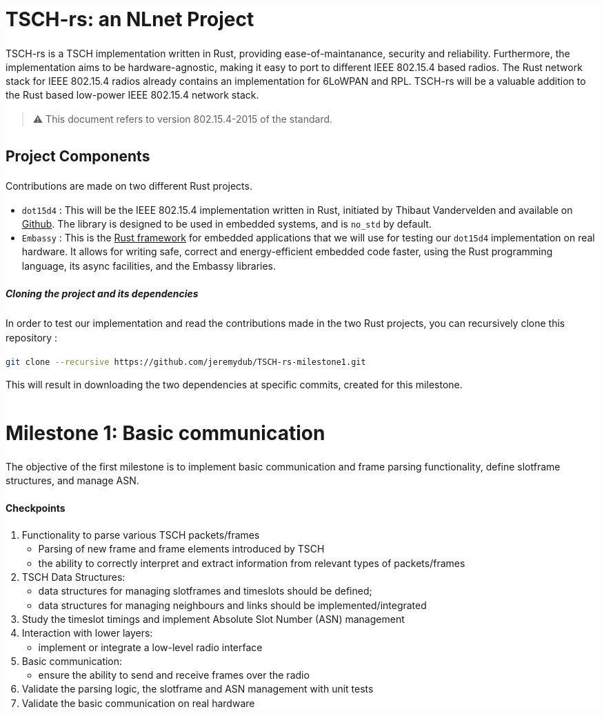 # TSCH-rs: an NLnet Project

TSCH-rs is a TSCH implementation written in Rust, providing ease-of-maintanance, security and reliability. Furthermore, the implementation aims to be hardware-agnostic, making it easy to port to different IEEE 802.15.4 based radios. The Rust network stack for IEEE 802.15.4 radios already contains an implementation for 6LoWPAN and RPL. TSCH-rs will be a valuable addition to the Rust based low-power IEEE 802.15.4 network stack.

> :warning: This document refers to version 802.15.4-2015 of the standard.

## Project Components

Contributions are made on two different Rust projects. 

* `dot15d4` :  This will be the IEEE 802.15.4 implementation written in Rust, initiated by Thibaut Vandervelden and available on [Github](https://github.com/thvdveld/dot15d4/tree/main/dot15d4). The library is designed to be used in embedded systems, and is `no_std` by default.
* `Embassy` : This is the [Rust framework](https://github.com/embassy-rs/embassy) for embedded applications that we will use for testing our `dot15d4` implementation on real hardware. It allows for writing safe, correct and energy-efficient embedded code faster, using the Rust programming language, its async facilities, and the Embassy libraries.

##### Cloning the project and its dependencies

In order to test our implementation and read the contributions made in the two Rust projects, you can recursively clone this repository :

 ```sh
 git clone --recursive https://github.com/jeremydub/TSCH-rs-milestone1.git
 ```

 This will result in downloading the two dependencies at specific commits, created for this milestone.

# Milestone 1: Basic communication

The objective of the first milestone is to implement basic communication and frame parsing functionality, define slotframe structures, and manage ASN.

#### Checkpoints

1. Functionality to parse various TSCH packets/frames
    * Parsing of new frame and frame elements introduced by TSCH
    * the ability to correctly interpret and extract information from relevant types of packets/frames
2. TSCH Data Structures:
    * data structures for managing slotframes and timeslots should
    be defined;
    * data structures for managing neighbours and links should be
implemented/integrated
3. Study the timeslot timings and implement Absolute Slot Number (ASN) management
4. Interaction with lower layers: 
    * implement or integrate a low-level radio interface
5. Basic communication: 
    * ensure the ability to send and receive frames over the radio
6. Validate the parsing logic, the slotframe and ASN management with unit tests
7. Validate the basic communication on real hardware
